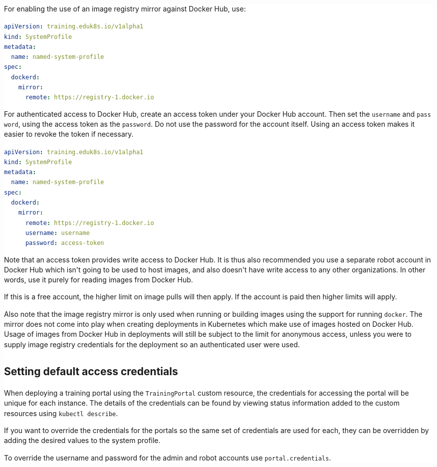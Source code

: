 For enabling the use of an image registry mirror against Docker Hub, use:

```yaml
apiVersion: training.eduk8s.io/v1alpha1
kind: SystemProfile
metadata:
  name: named-system-profile
spec:
  dockerd:
    mirror:
      remote: https://registry-1.docker.io
```

For authenticated access to Docker Hub, create an access token under your Docker Hub account. Then set the ``username`` and ``password``, using the access token as the ``password``. Do not use the password for the account itself. Using an access token makes it easier to revoke the token if necessary.

```yaml
apiVersion: training.eduk8s.io/v1alpha1
kind: SystemProfile
metadata:
  name: named-system-profile
spec:
  dockerd:
    mirror:
      remote: https://registry-1.docker.io
      username: username
      password: access-token
```

Note that an access token provides write access to Docker Hub. It is thus also recommended you use a separate robot account in Docker Hub which isn't going to be used to host images, and also doesn't have write access to any other organizations. In other words, use it purely for reading images from Docker Hub.

If this is a free account, the higher limit on image pulls will then apply. If the account is paid then higher limits will apply.

Also note that the image registry mirror is only used when running or building images using the support for running ``docker``. The mirror does not come into play when creating deployments in Kubernetes which make use of images hosted on Docker Hub. Usage of images from Docker Hub in deployments will still be subject to the limit for anonymous access, unless you were to supply image registry credentials for the deployment so an authenticated user were used.

Setting default access credentials
----------------------------------

When deploying a training portal using the ``TrainingPortal`` custom resource, the credentials for accessing the portal will be unique for each instance. The details of the credentials can be found by viewing status information added to the custom resources using ``kubectl describe``.

If you want to override the credentials for the portals so the same set of credentials are used for each, they can be overridden by adding the desired values to the system profile.

To override the username and password for the admin and robot accounts use ``portal.credentials``.
